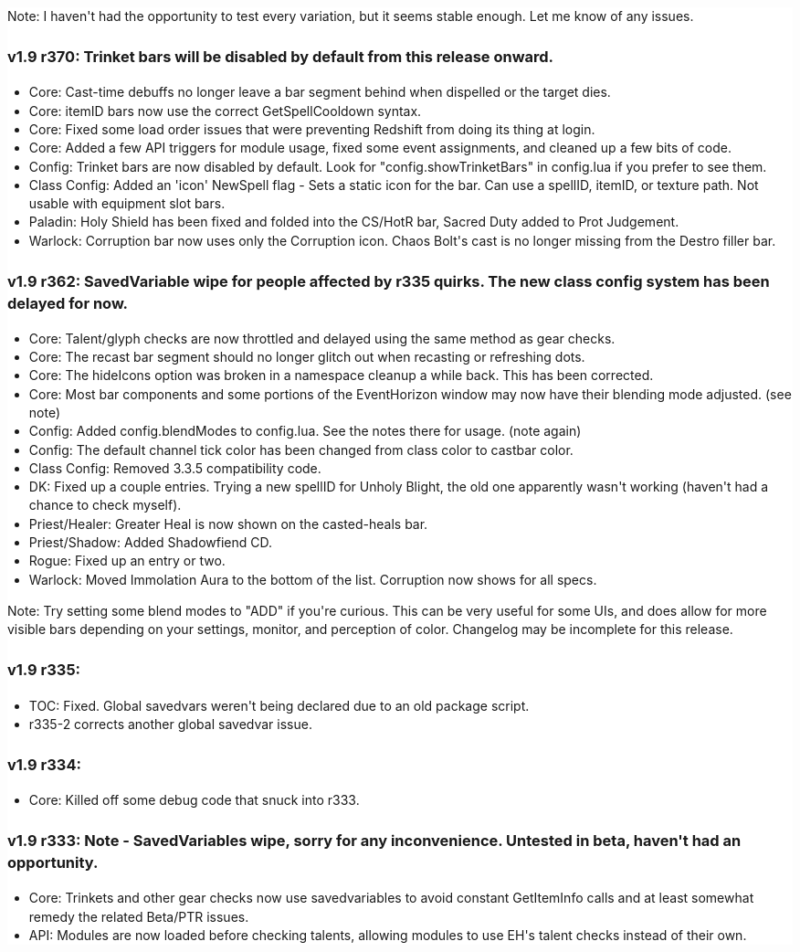 Note: I haven't had the opportunity to test every variation, but it seems stable enough. Let me know of any issues.

### v1.9 r370: Trinket bars will be disabled by default from this release onward.
* Core: Cast-time debuffs no longer leave a bar segment behind when dispelled or the target dies.
* Core: itemID bars now use the correct GetSpellCooldown syntax.
* Core: Fixed some load order issues that were preventing Redshift from doing its thing at login.
* Core: Added a few API triggers for module usage, fixed some event assignments, and cleaned up a few bits of code.
* Config: Trinket bars are now disabled by default. Look for "config.showTrinketBars" in config.lua if you prefer to see them.
* Class Config: Added an 'icon' NewSpell flag - Sets a static icon for the bar. Can use a spellID, itemID, or texture path. Not usable with equipment slot bars.
* Paladin: Holy Shield has been fixed and folded into the CS/HotR bar, Sacred Duty added to Prot Judgement.
* Warlock: Corruption bar now uses only the Corruption icon. Chaos Bolt's cast is no longer missing from the Destro filler bar.

### v1.9 r362: SavedVariable wipe for people affected by r335 quirks. The new class config system has been delayed for now.
* Core: Talent/glyph checks are now throttled and delayed using the same method as gear checks.
* Core: The recast bar segment should no longer glitch out when recasting or refreshing dots.
* Core: The hideIcons option was broken in a namespace cleanup a while back. This has been corrected.
* Core: Most bar components and some portions of the EventHorizon window may now have their blending mode adjusted. (see note)
* Config: Added config.blendModes to config.lua. See the notes there for usage. (note again)
* Config: The default channel tick color has been changed from class color to castbar color.
* Class Config: Removed 3.3.5 compatibility code.
* DK: Fixed up a couple entries. Trying a new spellID for Unholy Blight, the old one apparently wasn't working (haven't had a chance to check myself).
* Priest/Healer: Greater Heal is now shown on the casted-heals bar.
* Priest/Shadow: Added Shadowfiend CD.
* Rogue: Fixed up an entry or two.
* Warlock: Moved Immolation Aura to the bottom of the list. Corruption now shows for all specs.

Note: Try setting some blend modes to "ADD" if you're curious. This can be very useful for some UIs, and does allow for more visible bars depending on your settings, monitor, and perception of color.
Changelog may be incomplete for this release.

### v1.9 r335:
* TOC: Fixed. Global savedvars weren't being declared due to an old package script.
* r335-2 corrects another global savedvar issue.


### v1.9 r334:
* Core: Killed off some debug code that snuck into r333.

### v1.9 r333: Note - SavedVariables wipe, sorry for any inconvenience. Untested in beta, haven't had an opportunity.
* Core: Trinkets and other gear checks now use savedvariables to avoid constant GetItemInfo calls and at least somewhat remedy the related Beta/PTR issues.
* API: Modules are now loaded before checking talents, allowing modules to use EH's talent checks instead of their own.
